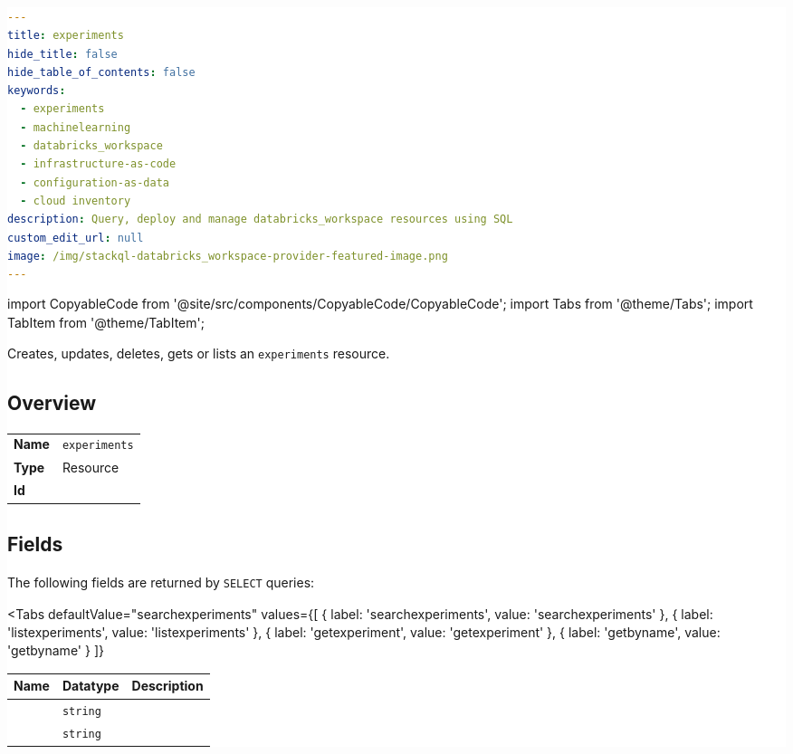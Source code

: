 ```yaml
--- 
title: experiments
hide_title: false
hide_table_of_contents: false
keywords:
  - experiments
  - machinelearning
  - databricks_workspace
  - infrastructure-as-code
  - configuration-as-data
  - cloud inventory
description: Query, deploy and manage databricks_workspace resources using SQL
custom_edit_url: null
image: /img/stackql-databricks_workspace-provider-featured-image.png
---
```


import CopyableCode from '@site/src/components/CopyableCode/CopyableCode';
import Tabs from '@theme/Tabs';
import TabItem from '@theme/TabItem';

Creates, updates, deletes, gets or lists an <code>experiments</code> resource.

## Overview
<table><tbody>
<tr><td><b>Name</b></td><td><code>experiments</code></td></tr>
<tr><td><b>Type</b></td><td>Resource</td></tr>
<tr><td><b>Id</b></td><td><CopyableCode code="databricks_workspace.machinelearning.experiments" /></td></tr>
</tbody></table>

## Fields

The following fields are returned by `SELECT` queries:

<Tabs
    defaultValue="searchexperiments"
    values={[
        { label: 'searchexperiments', value: 'searchexperiments' },
        { label: 'listexperiments', value: 'listexperiments' },
        { label: 'getexperiment', value: 'getexperiment' },
        { label: 'getbyname', value: 'getbyname' }
    ]}
>
<TabItem value="searchexperiments">

<table>
<thead>
    <tr>
    <th>Name</th>
    <th>Datatype</th>
    <th>Description</th>
    </tr>
</thead>
<tbody>
<tr>
    <td><CopyableCode code="name" /></td>
    <td><code>string</code></td>
    <td></td>
</tr>
<tr>
    <td><CopyableCode code="experiment_id" /></td>
    <td><code>string</code></td>
